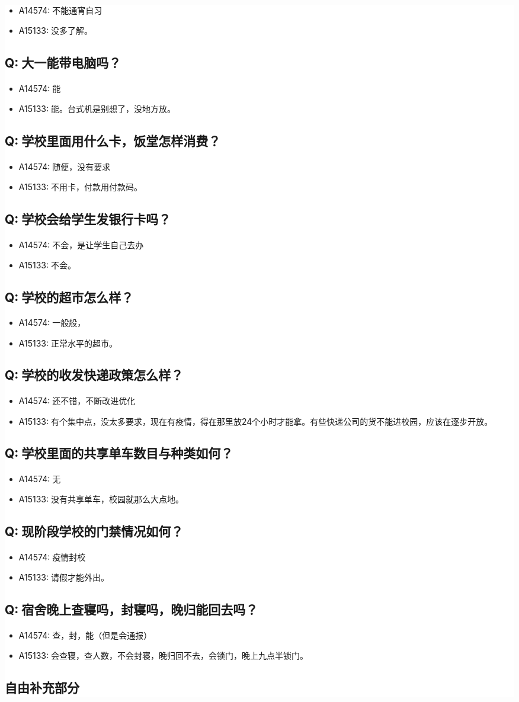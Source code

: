 - A14574: 不能通宵自习

- A15133: 没多了解。

## Q: 大一能带电脑吗？

- A14574: 能

- A15133: 能。台式机是别想了，没地方放。

## Q: 学校里面用什么卡，饭堂怎样消费？

- A14574: 随便，没有要求

- A15133: 不用卡，付款用付款码。

## Q: 学校会给学生发银行卡吗？

- A14574: 不会，是让学生自己去办

- A15133: 不会。

## Q: 学校的超市怎么样？

- A14574: 一般般，

- A15133: 正常水平的超市。

## Q: 学校的收发快递政策怎么样？

- A14574: 还不错，不断改进优化

- A15133: 有个集中点，没太多要求，现在有疫情，得在那里放24个小时才能拿。有些快递公司的货不能进校园，应该在逐步开放。

## Q: 学校里面的共享单车数目与种类如何？

- A14574: 无

- A15133: 没有共享单车，校园就那么大点地。

## Q: 现阶段学校的门禁情况如何？

- A14574: 疫情封校

- A15133: 请假才能外出。

## Q: 宿舍晚上查寝吗，封寝吗，晚归能回去吗？

- A14574: 查，封，能（但是会通报）

- A15133: 会查寝，查人数，不会封寝，晚归回不去，会锁门，晚上九点半锁门。

## 自由补充部分
